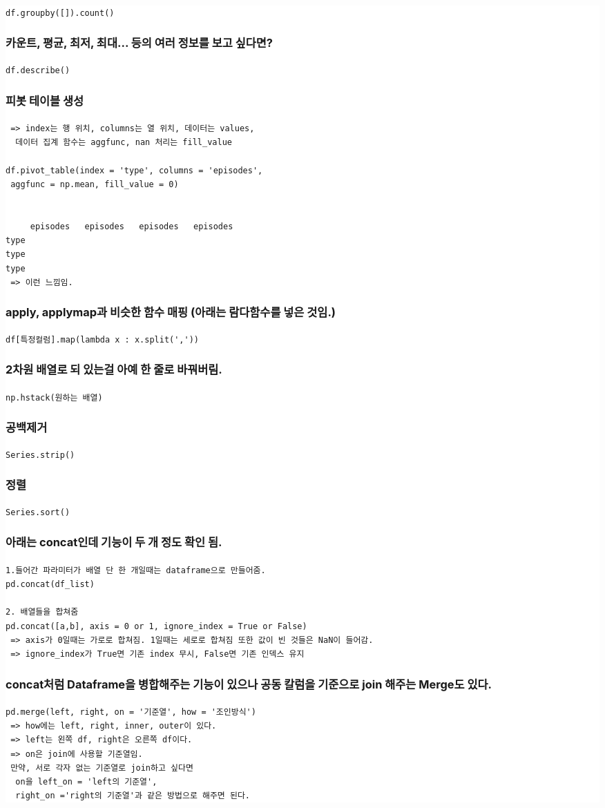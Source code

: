     df.groupby([]).count()

### 카운트, 평균, 최저, 최대... 등의 여러 정보를 보고 싶다면?

    df.describe()

### 피봇 테이블 생성

     => index는 행 위치, columns는 열 위치, 데이터는 values,
      데이터 집계 함수는 aggfunc, nan 처리는 fill_value

    df.pivot_table(index = 'type', columns = 'episodes',
     aggfunc = np.mean, fill_value = 0)


         episodes   episodes   episodes   episodes
    type
    type
    type
     => 이런 느낌임.

### apply, applymap과 비슷한 함수 매핑 (아래는 람다함수를 넣은 것임.)

    df[특정컬럼].map(lambda x : x.split(','))

### 2차원 배열로 되 있는걸 아예 한 줄로 바꿔버림.

    np.hstack(원하는 배열)

### 공백제거

    Series.strip()

### 정렬

    Series.sort()

### 아래는 concat인데 기능이 두 개 정도 확인 됨.

    1.들어간 파라미터가 배열 단 한 개일때는 dataframe으로 만들어줌.
    pd.concat(df_list)

    2. 배열들을 합쳐줌
    pd.concat([a,b], axis = 0 or 1, ignore_index = True or False)
     => axis가 0일때는 가로로 합쳐짐. 1일때는 세로로 합쳐짐 또한 값이 빈 것들은 NaN이 들어감.
     => ignore_index가 True면 기존 index 무시, False면 기존 인덱스 유지

### concat처럼 Dataframe을 병합해주는 기능이 있으나 공동 칼럼을 기준으로 join 해주는 Merge도 있다.

    pd.merge(left, right, on = '기준열', how = '조인방식')
     => how에는 left, right, inner, outer이 있다.
     => left는 왼쪽 df, right은 오른쪽 df이다.
     => on은 join에 사용할 기준열임.
     만약, 서로 각자 없는 기준열로 join하고 싶다면
      on을 left_on = 'left의 기준열',
      right_on ='right의 기준열'과 같은 방법으로 해주면 된다.
